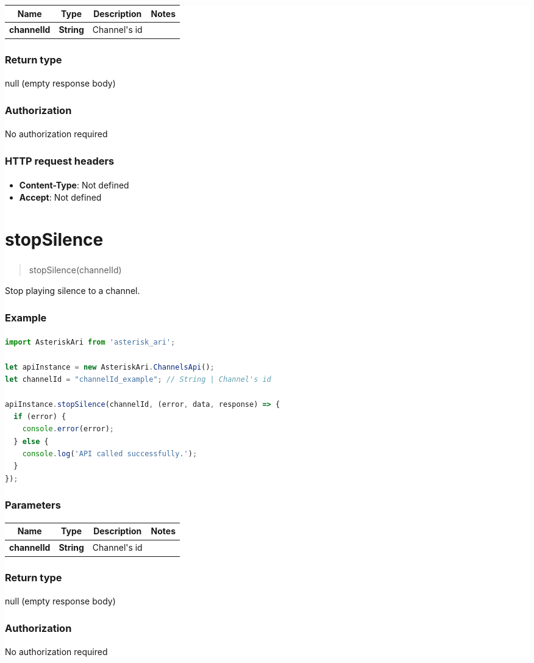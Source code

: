 Name | Type | Description  | Notes
------------- | ------------- | ------------- | -------------
 **channelId** | **String**| Channel&#x27;s id | 

### Return type

null (empty response body)

### Authorization

No authorization required

### HTTP request headers

 - **Content-Type**: Not defined
 - **Accept**: Not defined

<a name="stopSilence"></a>
# **stopSilence**
> stopSilence(channelId)

Stop playing silence to a channel.

### Example
```javascript
import AsteriskAri from 'asterisk_ari';

let apiInstance = new AsteriskAri.ChannelsApi();
let channelId = "channelId_example"; // String | Channel's id

apiInstance.stopSilence(channelId, (error, data, response) => {
  if (error) {
    console.error(error);
  } else {
    console.log('API called successfully.');
  }
});
```

### Parameters

Name | Type | Description  | Notes
------------- | ------------- | ------------- | -------------
 **channelId** | **String**| Channel&#x27;s id | 

### Return type

null (empty response body)

### Authorization

No authorization required
